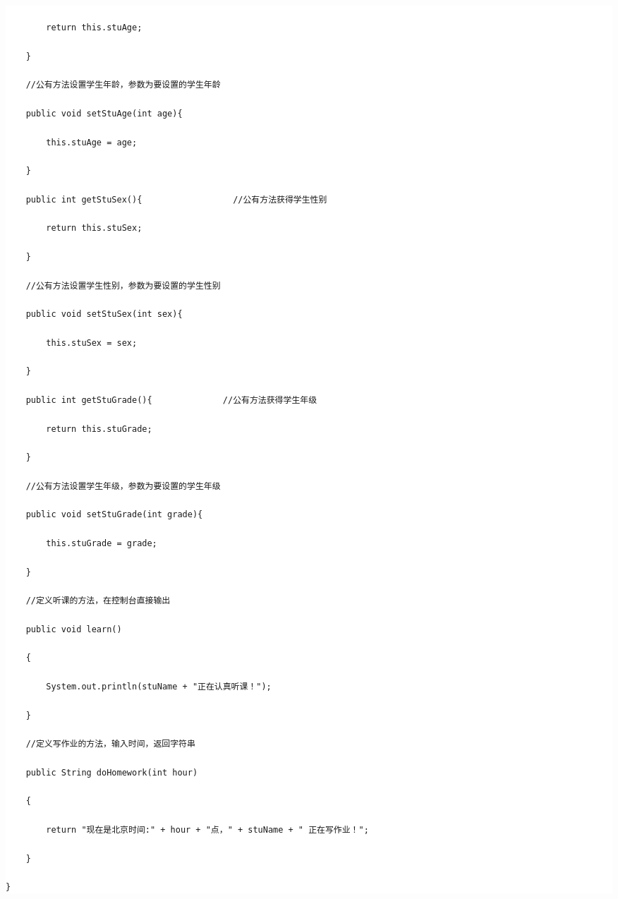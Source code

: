 ```

        return this.stuAge;

    }

    //公有方法设置学生年龄，参数为要设置的学生年龄

    public void setStuAge(int age){

        this.stuAge = age;

    }       

    public int getStuSex(){                  //公有方法获得学生性别

        return this.stuSex;

    }

    //公有方法设置学生性别，参数为要设置的学生性别

    public void setStuSex(int sex){

        this.stuSex = sex;

    }       

    public int getStuGrade(){              //公有方法获得学生年级

        return this.stuGrade;

    }

    //公有方法设置学生年级，参数为要设置的学生年级

    public void setStuGrade(int grade){

        this.stuGrade = grade;

    }       

    //定义听课的方法，在控制台直接输出

    public void learn()

    {

        System.out.println(stuName + "正在认真听课！");

    }

    //定义写作业的方法，输入时间，返回字符串

    public String doHomework(int hour)

    {

        return "现在是北京时间:" + hour + "点，" + stuName + " 正在写作业！";

    }

} 

```